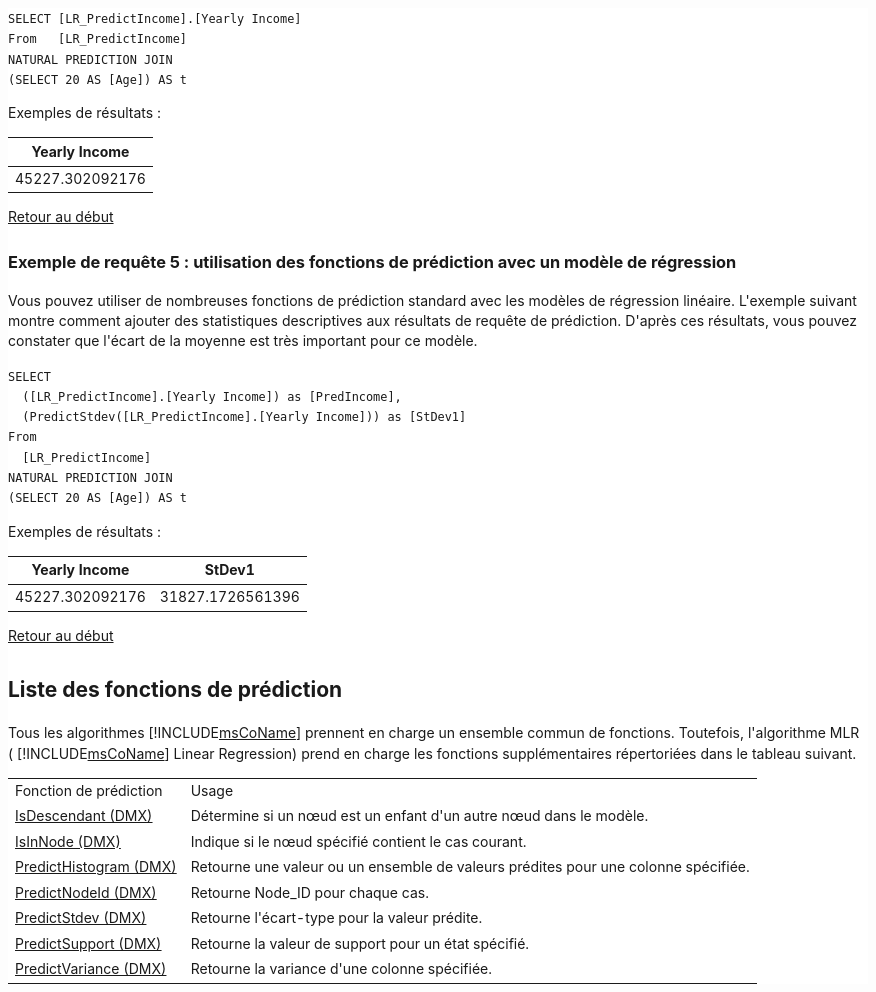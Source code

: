 ```  
SELECT [LR_PredictIncome].[Yearly Income]  
From   [LR_PredictIncome]  
NATURAL PREDICTION JOIN  
(SELECT 20 AS [Age]) AS t  
```  
  
 Exemples de résultats :  
  
|Yearly Income|  
|-------------------|  
|45227.302092176|  
  
 [Retour au début](#bkmk_top)  
  
###  <a name="sample-query-5-using-prediction-functions-with-a-regression-model"></a><a name="bkmk_Query5"></a> Exemple de requête 5 : utilisation des fonctions de prédiction avec un modèle de régression  
 Vous pouvez utiliser de nombreuses fonctions de prédiction standard avec les modèles de régression linéaire. L'exemple suivant montre comment ajouter des statistiques descriptives aux résultats de requête de prédiction. D'après ces résultats, vous pouvez constater que l'écart de la moyenne est très important pour ce modèle.  
  
```  
SELECT  
  ([LR_PredictIncome].[Yearly Income]) as [PredIncome],  
  (PredictStdev([LR_PredictIncome].[Yearly Income])) as [StDev1]  
From  
  [LR_PredictIncome]  
NATURAL PREDICTION JOIN  
(SELECT 20 AS [Age]) AS t  
```  
  
 Exemples de résultats :  
  
|Yearly Income|StDev1|  
|-------------------|------------|  
|45227.302092176|31827.1726561396|  
  
 [Retour au début](#bkmk_top)  
  
## <a name="list-of-prediction-functions"></a>Liste des fonctions de prédiction  
 Tous les algorithmes [!INCLUDE[msCoName](../../includes/msconame-md.md)] prennent en charge un ensemble commun de fonctions. Toutefois, l'algorithme MLR ( [!INCLUDE[msCoName](../../includes/msconame-md.md)] Linear Regression) prend en charge les fonctions supplémentaires répertoriées dans le tableau suivant.  
  
|||  
|-|-|  
|Fonction de prédiction|Usage|  
|[IsDescendant &#40;DMX&#41;](/sql/dmx/isdescendant-dmx)|Détermine si un nœud est un enfant d'un autre nœud dans le modèle.|  
|[IsInNode &#40;DMX&#41;](/sql/dmx/isinnode-dmx)|Indique si le nœud spécifié contient le cas courant.|  
|[PredictHistogram &#40;DMX&#41;](/sql/dmx/predicthistogram-dmx)|Retourne une valeur ou un ensemble de valeurs prédites pour une colonne spécifiée.|  
|[PredictNodeId &#40;DMX&#41;](/sql/dmx/predictnodeid-dmx)|Retourne Node_ID pour chaque cas.|  
|[PredictStdev &#40;DMX&#41;](/sql/dmx/predictstdev-dmx)|Retourne l'écart-type pour la valeur prédite.|  
|[PredictSupport &#40;DMX&#41;](/sql/dmx/predictsupport-dmx)|Retourne la valeur de support pour un état spécifié.|  
|[PredictVariance &#40;DMX&#41;](/sql/dmx/predictvariance-dmx)|Retourne la variance d'une colonne spécifiée.|  